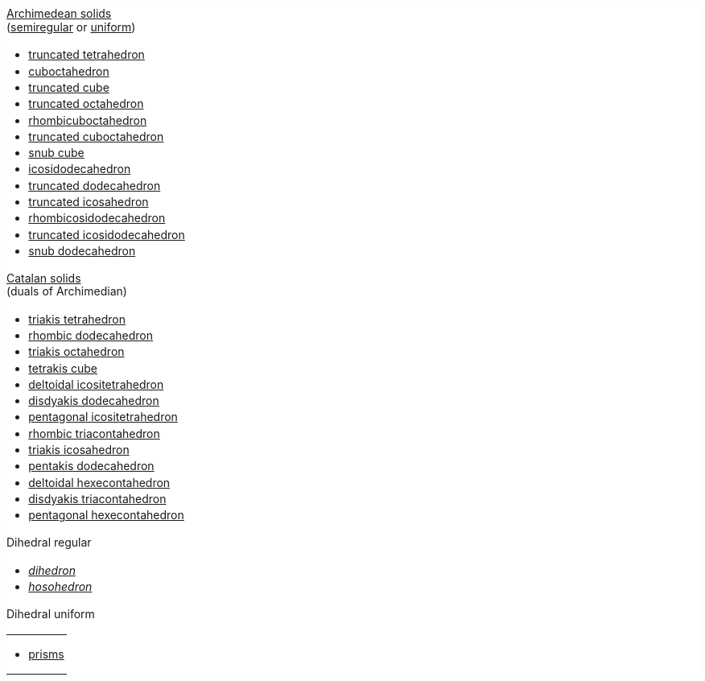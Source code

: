 </div></td></tr><tr style="height:2px"><td colspan="2"></td></tr><tr><th scope="row" class="navbox-group"><div style="padding:0.1em 0;line-height:1.2em;"><a href="/wiki/Archimedean_solid" title="Archimedean solid">Archimedean solids</a><br/><span style="font-weight:normal;">(<a href="/wiki/Semiregular_polyhedron" title="Semiregular polyhedron">semiregular</a> or <a href="/wiki/Uniform_polyhedron" title="Uniform polyhedron">uniform</a>)</span></div></th><td class="navbox-list navbox-even hlist" style="text-align:left;border-left-width:2px;border-left-style:solid;width:100%;padding:0px"><div style="padding:0em 0.25em">
<ul><li><a href="/wiki/Truncated_tetrahedron" title="Truncated tetrahedron">truncated tetrahedron</a></li>
<li><a href="/wiki/Cuboctahedron" title="Cuboctahedron">cuboctahedron</a></li>
<li><a href="/wiki/Truncated_cube" title="Truncated cube">truncated cube</a></li>
<li><a href="/wiki/Truncated_octahedron" title="Truncated octahedron">truncated octahedron</a></li>
<li><a href="/wiki/Rhombicuboctahedron" title="Rhombicuboctahedron">rhombicuboctahedron</a></li>
<li><a href="/wiki/Truncated_cuboctahedron" title="Truncated cuboctahedron">truncated cuboctahedron</a></li>
<li><a href="/wiki/Snub_cube" title="Snub cube">snub cube</a></li>
<li><a href="/wiki/Icosidodecahedron" title="Icosidodecahedron">icosidodecahedron</a></li>
<li><a href="/wiki/Truncated_dodecahedron" title="Truncated dodecahedron">truncated dodecahedron</a></li>
<li><a href="/wiki/Truncated_icosahedron" title="Truncated icosahedron">truncated icosahedron</a></li>
<li><a href="/wiki/Rhombicosidodecahedron" title="Rhombicosidodecahedron">rhombicosidodecahedron</a></li>
<li><a href="/wiki/Truncated_icosidodecahedron" title="Truncated icosidodecahedron">truncated icosidodecahedron</a></li>
<li><a href="/wiki/Snub_dodecahedron" title="Snub dodecahedron">snub dodecahedron</a></li></ul>
</div></td></tr><tr style="height:2px"><td colspan="2"></td></tr><tr><th scope="row" class="navbox-group"><div style="padding:0.1em 0;line-height:1.2em;"><a href="/wiki/Catalan_solid" title="Catalan solid">Catalan solids</a><br/><span style="font-weight:normal;">(duals of Archimedian)</span></div></th><td class="navbox-list navbox-odd hlist" style="text-align:left;border-left-width:2px;border-left-style:solid;width:100%;padding:0px"><div style="padding:0em 0.25em">
<ul><li><a href="/wiki/Triakis_tetrahedron" title="Triakis tetrahedron">triakis tetrahedron</a></li>
<li><a href="/wiki/Rhombic_dodecahedron" title="Rhombic dodecahedron">rhombic dodecahedron</a></li>
<li><a href="/wiki/Triakis_octahedron" title="Triakis octahedron">triakis octahedron</a></li>
<li><a href="/wiki/Tetrakis_hexahedron" title="Tetrakis hexahedron">tetrakis cube</a></li>
<li><a href="/wiki/Deltoidal_icositetrahedron" title="Deltoidal icositetrahedron">deltoidal icositetrahedron</a></li>
<li><a href="/wiki/Disdyakis_dodecahedron" title="Disdyakis dodecahedron">disdyakis dodecahedron</a></li>
<li><a href="/wiki/Pentagonal_icositetrahedron" title="Pentagonal icositetrahedron">pentagonal icositetrahedron</a></li>
<li><a href="/wiki/Rhombic_triacontahedron" title="Rhombic triacontahedron">rhombic triacontahedron</a></li>
<li><a href="/wiki/Triakis_icosahedron" title="Triakis icosahedron">triakis icosahedron</a></li>
<li><a href="/wiki/Pentakis_dodecahedron" title="Pentakis dodecahedron">pentakis dodecahedron</a></li>
<li><a href="/wiki/Deltoidal_hexecontahedron" title="Deltoidal hexecontahedron">deltoidal hexecontahedron</a></li>
<li><a href="/wiki/Disdyakis_triacontahedron" title="Disdyakis triacontahedron">disdyakis triacontahedron</a></li>
<li><a href="/wiki/Pentagonal_hexecontahedron" title="Pentagonal hexecontahedron">pentagonal hexecontahedron</a></li></ul>
</div></td></tr><tr style="height:2px"><td colspan="2"></td></tr><tr><th scope="row" class="navbox-group">Dihedral regular</th><td class="navbox-list navbox-even hlist" style="text-align:left;border-left-width:2px;border-left-style:solid;width:100%;padding:0px"><div style="padding:0em 0.25em">
<ul><li><i><a href="/wiki/Dihedron" title="Dihedron">dihedron</a></i></li>
<li><i><a href="/wiki/Hosohedron" title="Hosohedron">hosohedron</a></i></li></ul>
</div></td></tr><tr style="height:2px"><td colspan="2"></td></tr><tr><th scope="row" class="navbox-group">Dihedral uniform</th><td class="navbox-list navbox-odd hlist" style="text-align:left;border-left-width:2px;border-left-style:solid;width:100%;padding:0px"><div style="padding:0em 0.25em"></div><table class="nowraplinks navbox-subgroup" style="border-spacing:0"><tr><td colspan="2" class="navbox-list navbox-odd" style="width:100%;padding:0px"><div style="padding:0em 0.25em">
<ul><li><a href="/wiki/Prism_(geometry)" title="Prism (geometry)">prisms</a></li>